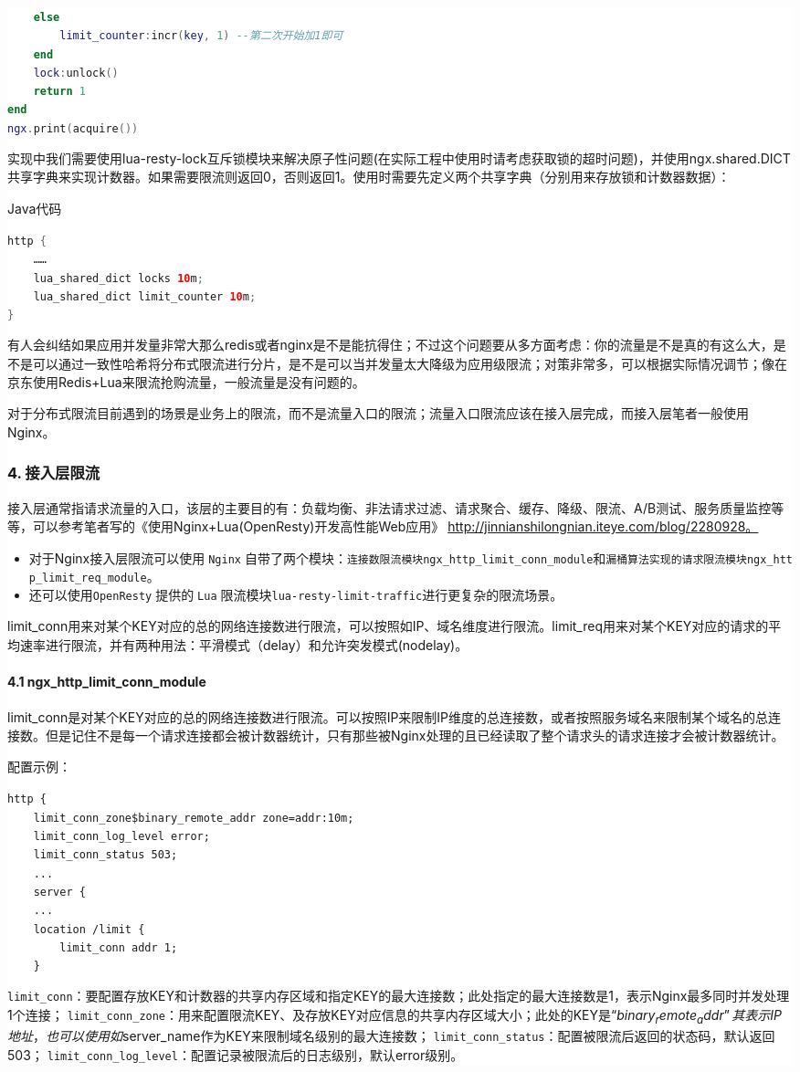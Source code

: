 ```lua
    else
        limit_counter:incr(key, 1) --第二次开始加1即可
    end
    lock:unlock()
    return 1
end
ngx.print(acquire())
```

实现中我们需要使用lua-resty-lock互斥锁模块来解决原子性问题(在实际工程中使用时请考虑获取锁的超时问题)，并使用ngx.shared.DICT共享字典来实现计数器。如果需要限流则返回0，否则返回1。使用时需要先定义两个共享字典（分别用来存放锁和计数器数据）：

Java代码
```java
http {  
    ……  
    lua_shared_dict locks 10m;  
    lua_shared_dict limit_counter 10m;  
}  
```
有人会纠结如果应用并发量非常大那么redis或者nginx是不是能抗得住；不过这个问题要从多方面考虑：你的流量是不是真的有这么大，是不是可以通过一致性哈希将分布式限流进行分片，是不是可以当并发量太大降级为应用级限流；对策非常多，可以根据实际情况调节；像在京东使用Redis+Lua来限流抢购流量，一般流量是没有问题的。

对于分布式限流目前遇到的场景是业务上的限流，而不是流量入口的限流；流量入口限流应该在接入层完成，而接入层笔者一般使用Nginx。

### 4. 接入层限流
接入层通常指请求流量的入口，该层的主要目的有：负载均衡、非法请求过滤、请求聚合、缓存、降级、限流、A/B测试、服务质量监控等等，可以参考笔者写的《使用Nginx+Lua(OpenResty)开发高性能Web应用》 http://jinnianshilongnian.iteye.com/blog/2280928。

* 对于Nginx接入层限流可以使用 `Nginx` 自带了两个模块：`连接数限流模块ngx_http_limit_conn_module`和`漏桶算法实现的请求限流模块ngx_http_limit_req_module`。
* 还可以使用`OpenResty` 提供的 `Lua` 限流模块`lua-resty-limit-traffic`进行更复杂的限流场景。

limit_conn用来对某个KEY对应的总的网络连接数进行限流，可以按照如IP、域名维度进行限流。limit_req用来对某个KEY对应的请求的平均速率进行限流，并有两种用法：平滑模式（delay）和允许突发模式(nodelay)。

#### 4.1 ngx_http_limit_conn_module
limit_conn是对某个KEY对应的总的网络连接数进行限流。可以按照IP来限制IP维度的总连接数，或者按照服务域名来限制某个域名的总连接数。但是记住不是每一个请求连接都会被计数器统计，只有那些被Nginx处理的且已经读取了整个请求头的请求连接才会被计数器统计。

配置示例：
```
http {
    limit_conn_zone$binary_remote_addr zone=addr:10m;
    limit_conn_log_level error;
    limit_conn_status 503;
    ...
    server {
    ...
    location /limit {
        limit_conn addr 1;
    }
```
`limit_conn`：要配置存放KEY和计数器的共享内存区域和指定KEY的最大连接数；此处指定的最大连接数是1，表示Nginx最多同时并发处理1个连接；
`limit_conn_zone`：用来配置限流KEY、及存放KEY对应信息的共享内存区域大小；此处的KEY是“$binary_remote_addr”其表示IP地址，也可以使用如$server_name作为KEY来限制域名级别的最大连接数；
`limit_conn_status`：配置被限流后返回的状态码，默认返回503；
`limit_conn_log_level`：配置记录被限流后的日志级别，默认error级别。
